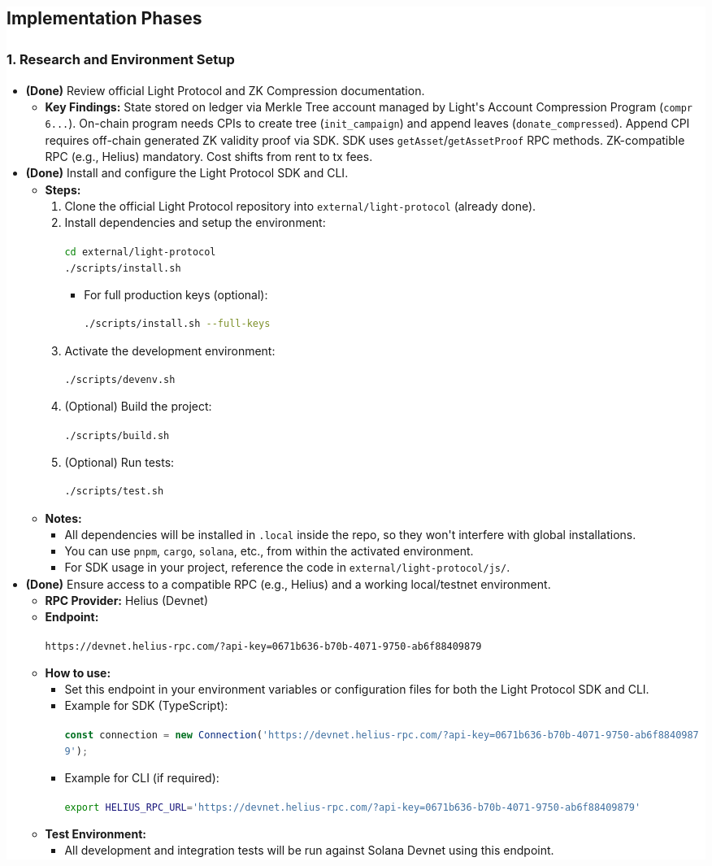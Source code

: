 
## Implementation Phases

### 1. Research and Environment Setup
- **(Done)** Review official Light Protocol and ZK Compression documentation.
  - **Key Findings:** State stored on ledger via Merkle Tree account managed by Light's Account Compression Program (`compr6...`). On-chain program needs CPIs to create tree (`init_campaign`) and append leaves (`donate_compressed`). Append CPI requires off-chain generated ZK validity proof via SDK. SDK uses `getAsset`/`getAssetProof` RPC methods. ZK-compatible RPC (e.g., Helius) mandatory. Cost shifts from rent to tx fees.
- **(Done)** Install and configure the Light Protocol SDK and CLI.
  - **Steps:**
    1. Clone the official Light Protocol repository into `external/light-protocol` (already done).
    2. Install dependencies and setup the environment:
       ```bash
       cd external/light-protocol
       ./scripts/install.sh
       ```
       - For full production keys (optional):
         ```bash
         ./scripts/install.sh --full-keys
         ```
    3. Activate the development environment:
       ```bash
       ./scripts/devenv.sh
       ```
    4. (Optional) Build the project:
       ```bash
       ./scripts/build.sh
       ```
    5. (Optional) Run tests:
       ```bash
       ./scripts/test.sh
       ```
  - **Notes:**
    - All dependencies will be installed in `.local` inside the repo, so they won't interfere with global installations.
    - You can use `pnpm`, `cargo`, `solana`, etc., from within the activated environment.
    - For SDK usage in your project, reference the code in `external/light-protocol/js/`.
- **(Done)** Ensure access to a compatible RPC (e.g., Helius) and a working local/testnet environment.
  - **RPC Provider:** Helius (Devnet)
  - **Endpoint:**
    ```
    https://devnet.helius-rpc.com/?api-key=0671b636-b70b-4071-9750-ab6f88409879
    ```
  - **How to use:**
    - Set this endpoint in your environment variables or configuration files for both the Light Protocol SDK and CLI.
    - Example for SDK (TypeScript):
      ```typescript
      const connection = new Connection('https://devnet.helius-rpc.com/?api-key=0671b636-b70b-4071-9750-ab6f88409879');
      ```
    - Example for CLI (if required):
      ```bash
      export HELIUS_RPC_URL='https://devnet.helius-rpc.com/?api-key=0671b636-b70b-4071-9750-ab6f88409879'
      ```
  - **Test Environment:**
    - All development and integration tests will be run against Solana Devnet using this endpoint.
